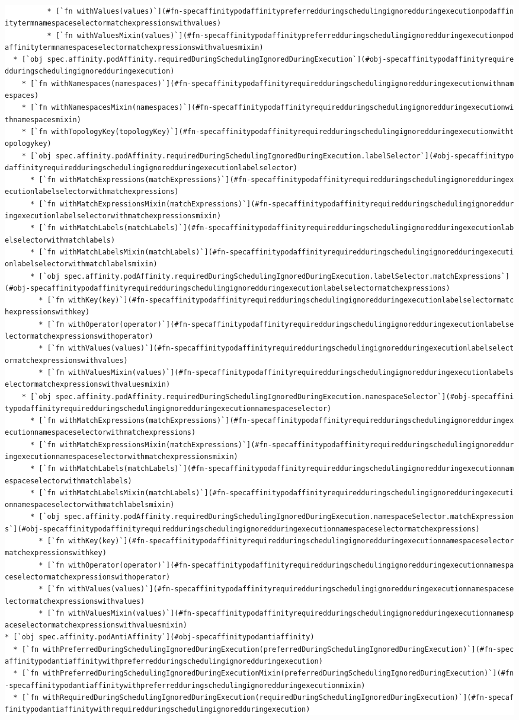               * [`fn withValues(values)`](#fn-specaffinitypodaffinitypreferredduringschedulingignoredduringexecutionpodaffinitytermnamespaceselectormatchexpressionswithvalues)
              * [`fn withValuesMixin(values)`](#fn-specaffinitypodaffinitypreferredduringschedulingignoredduringexecutionpodaffinitytermnamespaceselectormatchexpressionswithvaluesmixin)
      * [`obj spec.affinity.podAffinity.requiredDuringSchedulingIgnoredDuringExecution`](#obj-specaffinitypodaffinityrequiredduringschedulingignoredduringexecution)
        * [`fn withNamespaces(namespaces)`](#fn-specaffinitypodaffinityrequiredduringschedulingignoredduringexecutionwithnamespaces)
        * [`fn withNamespacesMixin(namespaces)`](#fn-specaffinitypodaffinityrequiredduringschedulingignoredduringexecutionwithnamespacesmixin)
        * [`fn withTopologyKey(topologyKey)`](#fn-specaffinitypodaffinityrequiredduringschedulingignoredduringexecutionwithtopologykey)
        * [`obj spec.affinity.podAffinity.requiredDuringSchedulingIgnoredDuringExecution.labelSelector`](#obj-specaffinitypodaffinityrequiredduringschedulingignoredduringexecutionlabelselector)
          * [`fn withMatchExpressions(matchExpressions)`](#fn-specaffinitypodaffinityrequiredduringschedulingignoredduringexecutionlabelselectorwithmatchexpressions)
          * [`fn withMatchExpressionsMixin(matchExpressions)`](#fn-specaffinitypodaffinityrequiredduringschedulingignoredduringexecutionlabelselectorwithmatchexpressionsmixin)
          * [`fn withMatchLabels(matchLabels)`](#fn-specaffinitypodaffinityrequiredduringschedulingignoredduringexecutionlabelselectorwithmatchlabels)
          * [`fn withMatchLabelsMixin(matchLabels)`](#fn-specaffinitypodaffinityrequiredduringschedulingignoredduringexecutionlabelselectorwithmatchlabelsmixin)
          * [`obj spec.affinity.podAffinity.requiredDuringSchedulingIgnoredDuringExecution.labelSelector.matchExpressions`](#obj-specaffinitypodaffinityrequiredduringschedulingignoredduringexecutionlabelselectormatchexpressions)
            * [`fn withKey(key)`](#fn-specaffinitypodaffinityrequiredduringschedulingignoredduringexecutionlabelselectormatchexpressionswithkey)
            * [`fn withOperator(operator)`](#fn-specaffinitypodaffinityrequiredduringschedulingignoredduringexecutionlabelselectormatchexpressionswithoperator)
            * [`fn withValues(values)`](#fn-specaffinitypodaffinityrequiredduringschedulingignoredduringexecutionlabelselectormatchexpressionswithvalues)
            * [`fn withValuesMixin(values)`](#fn-specaffinitypodaffinityrequiredduringschedulingignoredduringexecutionlabelselectormatchexpressionswithvaluesmixin)
        * [`obj spec.affinity.podAffinity.requiredDuringSchedulingIgnoredDuringExecution.namespaceSelector`](#obj-specaffinitypodaffinityrequiredduringschedulingignoredduringexecutionnamespaceselector)
          * [`fn withMatchExpressions(matchExpressions)`](#fn-specaffinitypodaffinityrequiredduringschedulingignoredduringexecutionnamespaceselectorwithmatchexpressions)
          * [`fn withMatchExpressionsMixin(matchExpressions)`](#fn-specaffinitypodaffinityrequiredduringschedulingignoredduringexecutionnamespaceselectorwithmatchexpressionsmixin)
          * [`fn withMatchLabels(matchLabels)`](#fn-specaffinitypodaffinityrequiredduringschedulingignoredduringexecutionnamespaceselectorwithmatchlabels)
          * [`fn withMatchLabelsMixin(matchLabels)`](#fn-specaffinitypodaffinityrequiredduringschedulingignoredduringexecutionnamespaceselectorwithmatchlabelsmixin)
          * [`obj spec.affinity.podAffinity.requiredDuringSchedulingIgnoredDuringExecution.namespaceSelector.matchExpressions`](#obj-specaffinitypodaffinityrequiredduringschedulingignoredduringexecutionnamespaceselectormatchexpressions)
            * [`fn withKey(key)`](#fn-specaffinitypodaffinityrequiredduringschedulingignoredduringexecutionnamespaceselectormatchexpressionswithkey)
            * [`fn withOperator(operator)`](#fn-specaffinitypodaffinityrequiredduringschedulingignoredduringexecutionnamespaceselectormatchexpressionswithoperator)
            * [`fn withValues(values)`](#fn-specaffinitypodaffinityrequiredduringschedulingignoredduringexecutionnamespaceselectormatchexpressionswithvalues)
            * [`fn withValuesMixin(values)`](#fn-specaffinitypodaffinityrequiredduringschedulingignoredduringexecutionnamespaceselectormatchexpressionswithvaluesmixin)
    * [`obj spec.affinity.podAntiAffinity`](#obj-specaffinitypodantiaffinity)
      * [`fn withPreferredDuringSchedulingIgnoredDuringExecution(preferredDuringSchedulingIgnoredDuringExecution)`](#fn-specaffinitypodantiaffinitywithpreferredduringschedulingignoredduringexecution)
      * [`fn withPreferredDuringSchedulingIgnoredDuringExecutionMixin(preferredDuringSchedulingIgnoredDuringExecution)`](#fn-specaffinitypodantiaffinitywithpreferredduringschedulingignoredduringexecutionmixin)
      * [`fn withRequiredDuringSchedulingIgnoredDuringExecution(requiredDuringSchedulingIgnoredDuringExecution)`](#fn-specaffinitypodantiaffinitywithrequiredduringschedulingignoredduringexecution)